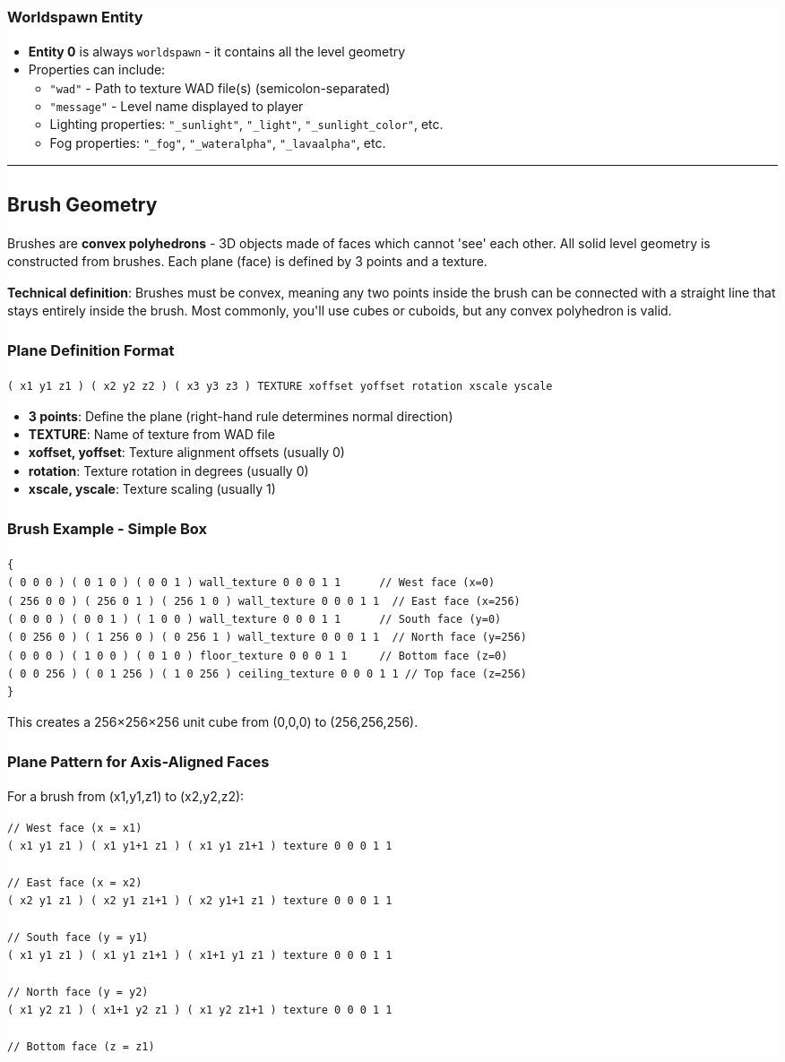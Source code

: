 ```
```

### Worldspawn Entity
- **Entity 0** is always `worldspawn` - it contains all the level geometry
- Properties can include:
  - `"wad"` - Path to texture WAD file(s) (semicolon-separated)
  - `"message"` - Level name displayed to player
  - Lighting properties: `"_sunlight"`, `"_light"`, `"_sunlight_color"`, etc.
  - Fog properties: `"_fog"`, `"_wateralpha"`, `"_lavaalpha"`, etc.

---

## Brush Geometry

Brushes are **convex polyhedrons** - 3D objects made of faces which cannot 'see' each other. All solid level geometry is constructed from brushes. Each plane (face) is defined by 3 points and a texture.

**Technical definition**: Brushes must be convex, meaning any two points inside the brush can be connected with a straight line that stays entirely inside the brush. Most commonly, you'll use cubes or cuboids, but any convex polyhedron is valid.

### Plane Definition Format
```
( x1 y1 z1 ) ( x2 y2 z2 ) ( x3 y3 z3 ) TEXTURE xoffset yoffset rotation xscale yscale
```

- **3 points**: Define the plane (right-hand rule determines normal direction)
- **TEXTURE**: Name of texture from WAD file
- **xoffset, yoffset**: Texture alignment offsets (usually 0)
- **rotation**: Texture rotation in degrees (usually 0)
- **xscale, yscale**: Texture scaling (usually 1)

### Brush Example - Simple Box
```
{
( 0 0 0 ) ( 0 1 0 ) ( 0 0 1 ) wall_texture 0 0 0 1 1      // West face (x=0)
( 256 0 0 ) ( 256 0 1 ) ( 256 1 0 ) wall_texture 0 0 0 1 1  // East face (x=256)
( 0 0 0 ) ( 0 0 1 ) ( 1 0 0 ) wall_texture 0 0 0 1 1      // South face (y=0)
( 0 256 0 ) ( 1 256 0 ) ( 0 256 1 ) wall_texture 0 0 0 1 1  // North face (y=256)
( 0 0 0 ) ( 1 0 0 ) ( 0 1 0 ) floor_texture 0 0 0 1 1     // Bottom face (z=0)
( 0 0 256 ) ( 0 1 256 ) ( 1 0 256 ) ceiling_texture 0 0 0 1 1 // Top face (z=256)
}
```

This creates a 256×256×256 unit cube from (0,0,0) to (256,256,256).

### Plane Pattern for Axis-Aligned Faces

For a brush from (x1,y1,z1) to (x2,y2,z2):

```
// West face (x = x1)
( x1 y1 z1 ) ( x1 y1+1 z1 ) ( x1 y1 z1+1 ) texture 0 0 0 1 1

// East face (x = x2)
( x2 y1 z1 ) ( x2 y1 z1+1 ) ( x2 y1+1 z1 ) texture 0 0 0 1 1

// South face (y = y1)
( x1 y1 z1 ) ( x1 y1 z1+1 ) ( x1+1 y1 z1 ) texture 0 0 0 1 1

// North face (y = y2)
( x1 y2 z1 ) ( x1+1 y2 z1 ) ( x1 y2 z1+1 ) texture 0 0 0 1 1

// Bottom face (z = z1)
```